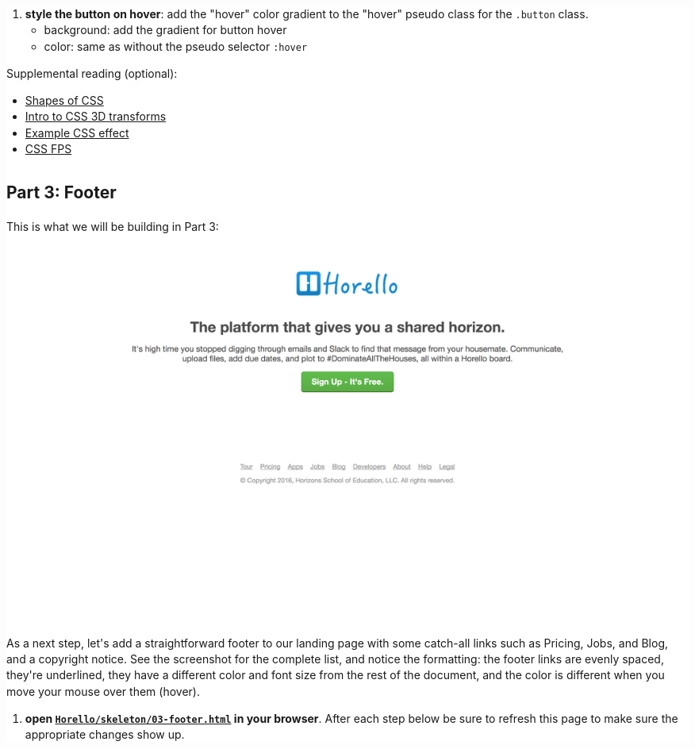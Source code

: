 1. **style the button on hover**: add the "hover" color gradient to the
"hover" pseudo class for the `.button` class.
    - background: add the gradient for button hover
	- color: same as without the pseudo selector `:hover`

Supplemental reading (optional):
- [Shapes of CSS][2d shapes]
- [Intro to CSS 3D transforms][3d transforms]
- [Example CSS effect][effects]
- [CSS FPS][3d game]

[2d shapes]: https://css-tricks.com/examples/ShapesOfCSS/
[3d transforms]: https://desandro.github.io/3dtransforms/
[effects]: http://codepen.io/supah/full/dGLLPK/
[3d game]: http://keithclark.co.uk/labs/css-fps/

## Part 3: Footer

This is what we will be building in Part 3:
![Screenshot#3](./screenshots/03-footer.png)

As a next step, let's add a straightforward footer to our landing page
with some catch-all links such as Pricing, Jobs, and Blog, and a
copyright notice. See the screenshot for the complete list, and notice the
formatting: the footer links are evenly spaced, they're underlined,
they have a different color and font size from the rest of the document,
and the color is different when you move your mouse over them (hover).

1. **open [`Horello/skeleton/03-footer.html`](./skeleton/03-footer.html)
in your browser**. After each step below be sure to refresh this page to
make sure the appropriate changes show up.


[reset-1]: http://meyerweb.com/eric/tools/css/reset/
[reset-2]: https://necolas.github.io/normalize.css/
[cssunits]: http://www.w3schools.com/cssref/css_units.asp
[semantic tag]: http://www.w3schools.com/html/html5_semantic_elements.asp
[box model]: https://developer.mozilla.org/en-US/docs/Web/CSS/CSS_Box_Model/Introduction_to_the_CSS_box_model
[box sizing]: https://developer.mozilla.org/en-US/docs/Web/CSS/box-sizing
[All About Floats]: https://css-tricks.com/all-about-floats/
[sidebar]: https://css-tricks.com/wp-content/csstricks-uploads/web-layout.png
[specs]: ./SPECIFICATIONS.md
[live-06]: http://horizons-school-of-technology.github.io/week02/day1/Horello/solution/06-advanced.html
[CSS positioning]: http://www.w3schools.com/css/css_positioning.asp